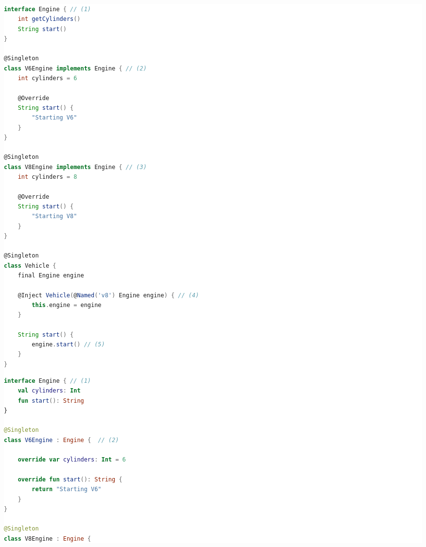   </TabItem>
  <TabItem value="Groovy" label="Groovy">

```groovy
interface Engine { // (1)
    int getCylinders()
    String start()
}

@Singleton
class V6Engine implements Engine { // (2)
    int cylinders = 6

    @Override
    String start() {
        "Starting V6"
    }
}

@Singleton
class V8Engine implements Engine { // (3)
    int cylinders = 8

    @Override
    String start() {
        "Starting V8"
    }
}

@Singleton
class Vehicle {
    final Engine engine

    @Inject Vehicle(@Named('v8') Engine engine) { // (4)
        this.engine = engine
    }

    String start() {
        engine.start() // (5)
    }
}
```

  </TabItem>
  <TabItem value="Kotlin" label="Kotlin">

```kt
interface Engine { // (1)
    val cylinders: Int
    fun start(): String
}

@Singleton
class V6Engine : Engine {  // (2)

    override var cylinders: Int = 6

    override fun start(): String {
        return "Starting V6"
    }
}

@Singleton
class V8Engine : Engine {

```